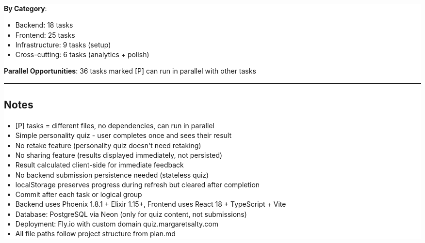 **By Category**:
- Backend: 18 tasks
- Frontend: 25 tasks
- Infrastructure: 9 tasks (setup)
- Cross-cutting: 6 tasks (analytics + polish)

**Parallel Opportunities**: 36 tasks marked [P] can run in parallel with other tasks

---

## Notes

- [P] tasks = different files, no dependencies, can run in parallel
- Simple personality quiz - user completes once and sees their result
- No retake feature (personality quiz doesn't need retaking)
- No sharing feature (results displayed immediately, not persisted)
- Result calculated client-side for immediate feedback
- No backend submission persistence needed (stateless quiz)
- localStorage preserves progress during refresh but cleared after completion
- Commit after each task or logical group
- Backend uses Phoenix 1.8.1 + Elixir 1.15+, Frontend uses React 18 + TypeScript + Vite
- Database: PostgreSQL via Neon (only for quiz content, not submissions)
- Deployment: Fly.io with custom domain quiz.margaretsalty.com
- All file paths follow project structure from plan.md
